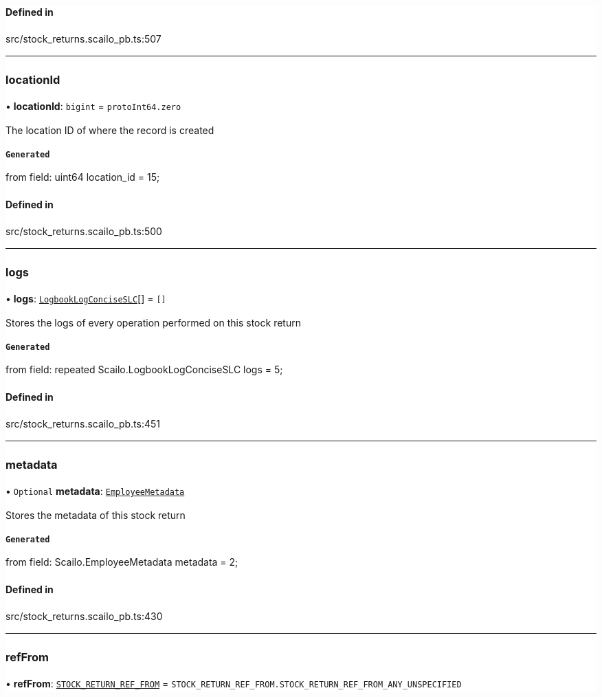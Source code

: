 #### Defined in

src/stock_returns.scailo_pb.ts:507

___

### locationId

• **locationId**: `bigint` = `protoInt64.zero`

The location ID of where the record is created

**`Generated`**

from field: uint64 location_id = 15;

#### Defined in

src/stock_returns.scailo_pb.ts:500

___

### logs

• **logs**: [`LogbookLogConciseSLC`](LogbookLogConciseSLC.md)[] = `[]`

Stores the logs of every operation performed on this stock return

**`Generated`**

from field: repeated Scailo.LogbookLogConciseSLC logs = 5;

#### Defined in

src/stock_returns.scailo_pb.ts:451

___

### metadata

• `Optional` **metadata**: [`EmployeeMetadata`](EmployeeMetadata.md)

Stores the metadata of this stock return

**`Generated`**

from field: Scailo.EmployeeMetadata metadata = 2;

#### Defined in

src/stock_returns.scailo_pb.ts:430

___

### refFrom

• **refFrom**: [`STOCK_RETURN_REF_FROM`](../enums/STOCK_RETURN_REF_FROM.md) = `STOCK_RETURN_REF_FROM.STOCK_RETURN_REF_FROM_ANY_UNSPECIFIED`
